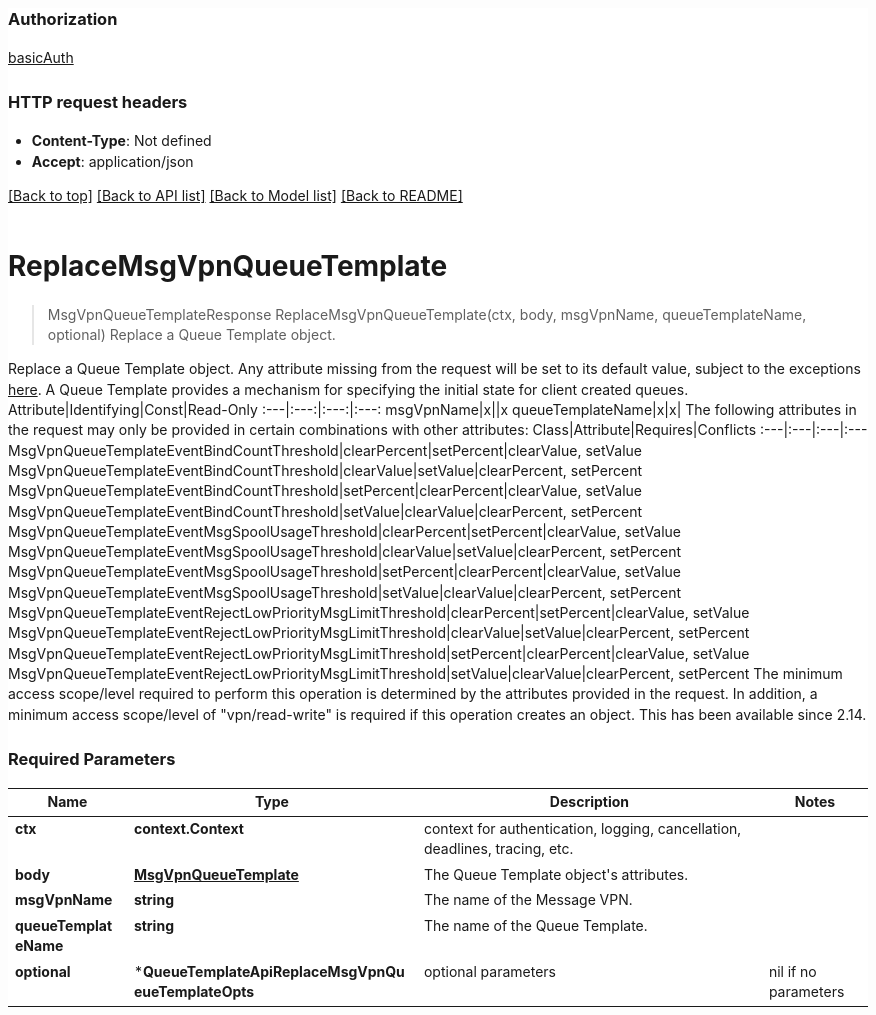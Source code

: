 ### Authorization

[basicAuth](../README.md#basicAuth)

### HTTP request headers

 - **Content-Type**: Not defined
 - **Accept**: application/json

[[Back to top]](#) [[Back to API list]](../README.md#documentation-for-api-endpoints) [[Back to Model list]](../README.md#documentation-for-models) [[Back to README]](../README.md)

# **ReplaceMsgVpnQueueTemplate**
> MsgVpnQueueTemplateResponse ReplaceMsgVpnQueueTemplate(ctx, body, msgVpnName, queueTemplateName, optional)
Replace a Queue Template object.

Replace a Queue Template object. Any attribute missing from the request will be set to its default value, subject to the exceptions [here](https://docs.solace.com/Admin/SEMP/SEMP-API-Archit.htm#HTTP_Methods).  A Queue Template provides a mechanism for specifying the initial state for client created queues.   Attribute|Identifying|Const|Read-Only :---|:---:|:---:|:---: msgVpnName|x||x queueTemplateName|x|x|    The following attributes in the request may only be provided in certain combinations with other attributes:   Class|Attribute|Requires|Conflicts :---|:---|:---|:--- MsgVpnQueueTemplateEventBindCountThreshold|clearPercent|setPercent|clearValue, setValue MsgVpnQueueTemplateEventBindCountThreshold|clearValue|setValue|clearPercent, setPercent MsgVpnQueueTemplateEventBindCountThreshold|setPercent|clearPercent|clearValue, setValue MsgVpnQueueTemplateEventBindCountThreshold|setValue|clearValue|clearPercent, setPercent MsgVpnQueueTemplateEventMsgSpoolUsageThreshold|clearPercent|setPercent|clearValue, setValue MsgVpnQueueTemplateEventMsgSpoolUsageThreshold|clearValue|setValue|clearPercent, setPercent MsgVpnQueueTemplateEventMsgSpoolUsageThreshold|setPercent|clearPercent|clearValue, setValue MsgVpnQueueTemplateEventMsgSpoolUsageThreshold|setValue|clearValue|clearPercent, setPercent MsgVpnQueueTemplateEventRejectLowPriorityMsgLimitThreshold|clearPercent|setPercent|clearValue, setValue MsgVpnQueueTemplateEventRejectLowPriorityMsgLimitThreshold|clearValue|setValue|clearPercent, setPercent MsgVpnQueueTemplateEventRejectLowPriorityMsgLimitThreshold|setPercent|clearPercent|clearValue, setValue MsgVpnQueueTemplateEventRejectLowPriorityMsgLimitThreshold|setValue|clearValue|clearPercent, setPercent    The minimum access scope/level required to perform this operation is determined by the attributes provided in the request. In addition, a minimum access scope/level of \"vpn/read-write\" is required if this operation creates an object.  This has been available since 2.14.

### Required Parameters

Name | Type | Description  | Notes
------------- | ------------- | ------------- | -------------
 **ctx** | **context.Context** | context for authentication, logging, cancellation, deadlines, tracing, etc.
  **body** | [**MsgVpnQueueTemplate**](MsgVpnQueueTemplate.md)| The Queue Template object&#x27;s attributes. | 
  **msgVpnName** | **string**| The name of the Message VPN. | 
  **queueTemplateName** | **string**| The name of the Queue Template. | 
 **optional** | ***QueueTemplateApiReplaceMsgVpnQueueTemplateOpts** | optional parameters | nil if no parameters
